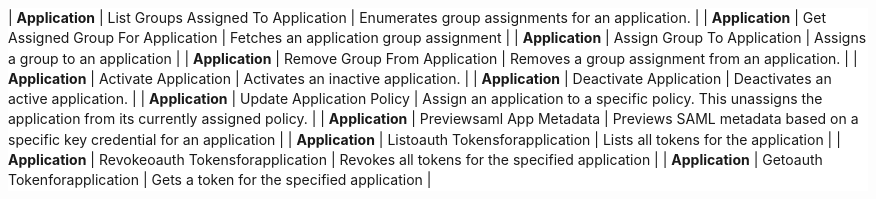 | **Application**         | List Groups Assigned To Application                                          | Enumerates group assignments for an application.                                                                                                                                                                                                                                                                                                                                                              |
| **Application**         | Get Assigned Group For Application                                           | Fetches an application group assignment                                                                                                                                                                                                                                                                                                                                                                       |
| **Application**         | Assign Group To Application                                                  | Assigns a group to an application                                                                                                                                                                                                                                                                                                                                                                             |
| **Application**         | Remove Group From Application                                                | Removes a group assignment from an application.                                                                                                                                                                                                                                                                                                                                                               |
| **Application**         | Activate Application                                                         | Activates an inactive application.                                                                                                                                                                                                                                                                                                                                                                            |
| **Application**         | Deactivate Application                                                       | Deactivates an active application.                                                                                                                                                                                                                                                                                                                                                                            |
| **Application**         | Update Application Policy                                                    | Assign an application to a specific policy. This unassigns the application from its currently assigned policy.                                                                                                                                                                                                                                                                                                |
| **Application**         | Previewsaml App Metadata                                                     | Previews SAML metadata based on a specific key credential for an application                                                                                                                                                                                                                                                                                                                                  |
| **Application**         | Listoauth Tokensforapplication                                               | Lists all tokens for the application                                                                                                                                                                                                                                                                                                                                                                          |
| **Application**         | Revokeoauth Tokensforapplication                                             | Revokes all tokens for the specified application                                                                                                                                                                                                                                                                                                                                                              |
| **Application**         | Getoauth Tokenforapplication                                                 | Gets a token for the specified application                                                                                                                                                                                                                                                                                                                                                                    |